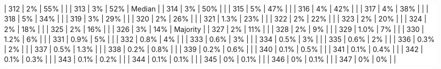 | 312 | 2% | 55% |  |
| 313 | 3% | 52% | Median |
| 314 | 3% | 50% |  |
| 315 | 5% | 47% |  |
| 316 | 4% | 42% |  |
| 317 | 4% | 38% |  |
| 318 | 5% | 34% |  |
| 319 | 3% | 29% |  |
| 320 | 2% | 26% |  |
| 321 | 1.3% | 23% |  |
| 322 | 2% | 22% |  |
| 323 | 2% | 20% |  |
| 324 | 2% | 18% |  |
| 325 | 2% | 16% |  |
| 326 | 3% | 14% | Majority |
| 327 | 2% | 11% |  |
| 328 | 2% | 9% |  |
| 329 | 1.0% | 7% |  |
| 330 | 1.2% | 6% |  |
| 331 | 0.9% | 5% |  |
| 332 | 0.8% | 4% |  |
| 333 | 0.6% | 3% |  |
| 334 | 0.5% | 3% |  |
| 335 | 0.6% | 2% |  |
| 336 | 0.3% | 2% |  |
| 337 | 0.5% | 1.3% |  |
| 338 | 0.2% | 0.8% |  |
| 339 | 0.2% | 0.6% |  |
| 340 | 0.1% | 0.5% |  |
| 341 | 0.1% | 0.4% |  |
| 342 | 0.1% | 0.3% |  |
| 343 | 0.1% | 0.2% |  |
| 344 | 0.1% | 0.1% |  |
| 345 | 0% | 0.1% |  |
| 346 | 0% | 0.1% |  |
| 347 | 0% | 0% |  |
